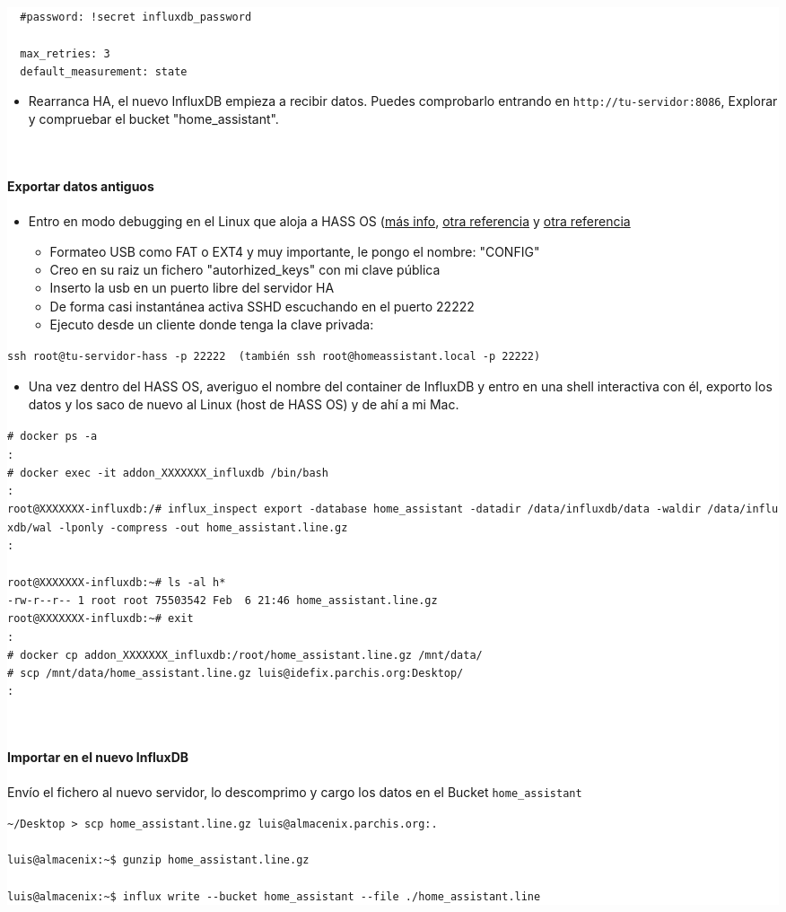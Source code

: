 ```
  #password: !secret influxdb_password

  max_retries: 3
  default_measurement: state
```

- Rearranca HA, el nuevo InfluxDB empieza a recibir datos. Puedes comprobarlo entrando en `http://tu-servidor:8086`, Explorar y compruebar el bucket "home_assistant". 

<br/>

#### Exportar datos antiguos

- Entro en modo debugging en el Linux que aloja a HASS OS ([más info](https://developers.home-assistant.io/docs/operating-system/debugging/#ssh-access-to-the-host), [otra referencia](https://developers.home-assistant.io/docs/operating-system/debugging/) y [otra referencia](https://github.com/home-assistant/operating-system/blob/rel-1/Documentation/configuration.md#automatic)

  - Formateo USB como FAT o EXT4 y muy importante, le pongo el nombre: "CONFIG"
  - Creo en su raiz un fichero "autorhized_keys" con mi clave pública
  - Inserto la usb en un puerto libre del servidor HA
  - De forma casi instantánea activa SSHD escuchando en el puerto 22222
  - Ejecuto desde un cliente donde tenga la clave privada:

```
ssh root@tu-servidor-hass -p 22222  (también ssh root@homeassistant.local -p 22222)
```

  - Una vez dentro del HASS OS, averiguo el nombre del container de InfluxDB y entro en una shell interactiva con él, exporto los datos y los saco de nuevo al Linux (host de HASS OS) y de ahí a mi Mac.

```
# docker ps -a
:
# docker exec -it addon_XXXXXXX_influxdb /bin/bash
:
root@XXXXXXX-influxdb:/# influx_inspect export -database home_assistant -datadir /data/influxdb/data -waldir /data/influxdb/wal -lponly -compress -out home_assistant.line.gz
:

root@XXXXXXX-influxdb:~# ls -al h*
-rw-r--r-- 1 root root 75503542 Feb  6 21:46 home_assistant.line.gz
root@XXXXXXX-influxdb:~# exit
:
# docker cp addon_XXXXXXX_influxdb:/root/home_assistant.line.gz /mnt/data/
# scp /mnt/data/home_assistant.line.gz luis@idefix.parchis.org:Desktop/
:
```

<br/>

#### Importar en el nuevo InfluxDB

Envío el fichero al nuevo servidor, lo descomprimo y cargo los datos en el Bucket `home_assistant`

```shell
~/Desktop > scp home_assistant.line.gz luis@almacenix.parchis.org:.

luis@almacenix:~$ gunzip home_assistant.line.gz

luis@almacenix:~$ influx write --bucket home_assistant --file ./home_assistant.line
```

